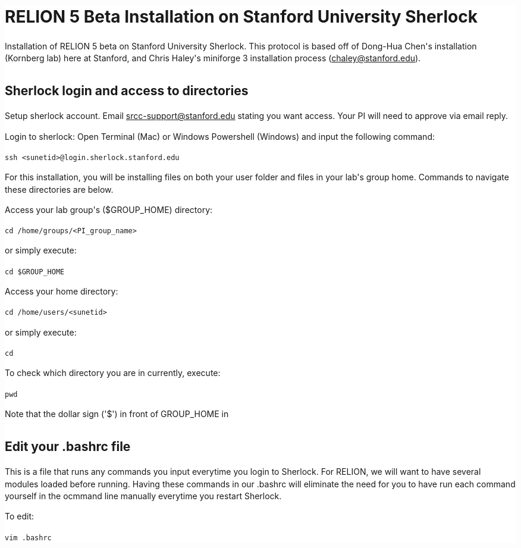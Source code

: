 # RELION 5 Beta Installation on Stanford University Sherlock
Installation of RELION 5 beta on Stanford University Sherlock. This protocol is based off of Dong-Hua Chen's installation (Kornberg lab) here at Stanford, and Chris Haley's miniforge 3 installation process (chaley@stanford.edu).

## Sherlock login and access to directories

Setup sherlock account. Email srcc-support@stanford.edu stating you want access. Your PI will need to approve via email reply.

Login to sherlock: Open Terminal (Mac) or Windows Powershell (Windows) and input the following command:
```
ssh <sunetid>@login.sherlock.stanford.edu
```
For this installation, you will be installing files on both your user folder and files in your lab's group home. Commands to navigate these directories are below.

Access your lab group's ($GROUP_HOME) directory:
```
cd /home/groups/<PI_group_name>
```
or simply execute:
```
cd $GROUP_HOME
```
Access your home directory:
```
cd /home/users/<sunetid>
```
or simply execute:
```
cd
```
To check which directory you are in currently, execute:
```
pwd
```

Note that the dollar sign ('$') in front of GROUP_HOME in


## Edit your .bashrc file
This is a file that runs any commands you input everytime you login to Sherlock. For RELION, we will want to have several modules loaded before running. Having these commands in our .bashrc will eliminate the need for you to have run each command yourself in the ocmmand line manually everytime you restart Sherlock.

To edit:
```
vim .bashrc
```
